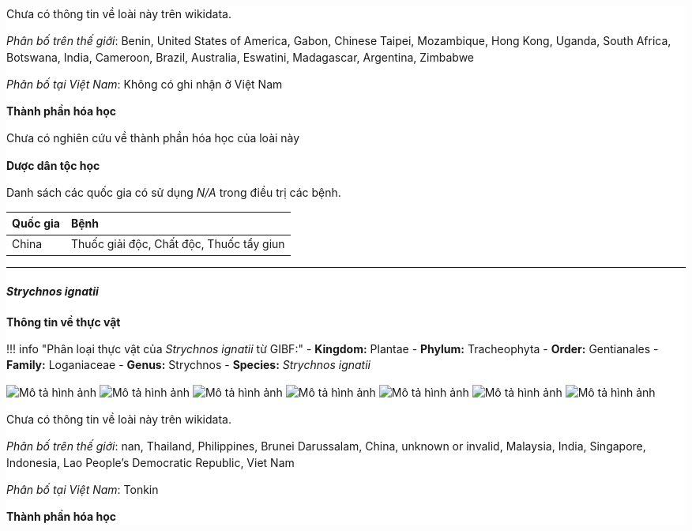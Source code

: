 Chưa có thông tin về loài này trên wikidata.

*Phân bố trên thế giới*: Benin, United States of America, Gabon, Chinese Taipei, Mozambique, Hong Kong, Uganda, South Africa, Botswana, India, Cameroon, Brazil, Australia, Eswatini, Madagascar, Argentina, Zimbabwe

*Phân bố tại Việt Nam*: Không có ghi nhận ở Việt Nam

**Thành phần hóa học**
        

Chưa có nghiên cứu về thành phần hóa học của loài này


**Dược dân tộc học**

Danh sách các quốc gia có sử dụng *N/A* trong điều trị các bệnh. 

| Quốc gia   | Bệnh                                     |
|:-----------|:-----------------------------------------|
| China      | Thuốc giải độc, Chất độc, Thuốc tẩy giun |



---      
#### *Strychnos ignatii*
**Thông tin về thực vật**

!!! info "Phân loại thực vật của *Strychnos ignatii* từ GIBF:"
    - **Kingdom:** Plantae
    - **Phylum:** Tracheophyta
    - **Order:** Gentianales
    - **Family:** Loganiaceae
    - **Genus:** Strychnos
    - **Species:** *Strychnos ignatii*

<img src="https://inaturalist-open-data.s3.amazonaws.com/photos/22874597/original.jpg" alt="Mô tả hình ảnh" width="100" height="100">
<img src="https://inaturalist-open-data.s3.amazonaws.com/photos/22874604/original.jpg" alt="Mô tả hình ảnh" width="100" height="100">
<img src="https://inaturalist-open-data.s3.amazonaws.com/photos/22874602/original.jpg" alt="Mô tả hình ảnh" width="100" height="100">
<img src="https://d2seqvvyy3b8p2.cloudfront.net/332c45c9573c399f9afcd81e157c0251.jpg" alt="Mô tả hình ảnh" width="100" height="100">
<img src="https://medialib.naturalis.nl/file/id/L.2689161/format/large" alt="Mô tả hình ảnh" width="100" height="100">
<img src="https://medialib.naturalis.nl/file/id/L.2688113/format/large" alt="Mô tả hình ảnh" width="100" height="100">
<img src="https://medialib.naturalis.nl/file/id/L.3890010/format/large" alt="Mô tả hình ảnh" width="100" height="100"> 

Chưa có thông tin về loài này trên wikidata.

*Phân bố trên thế giới*: nan, Thailand, Philippines, Brunei Darussalam, China, unknown or invalid, Malaysia, India, Singapore, Indonesia, Lao People’s Democratic Republic, Viet Nam

*Phân bố tại Việt Nam*: Tonkin

**Thành phần hóa học**
        
